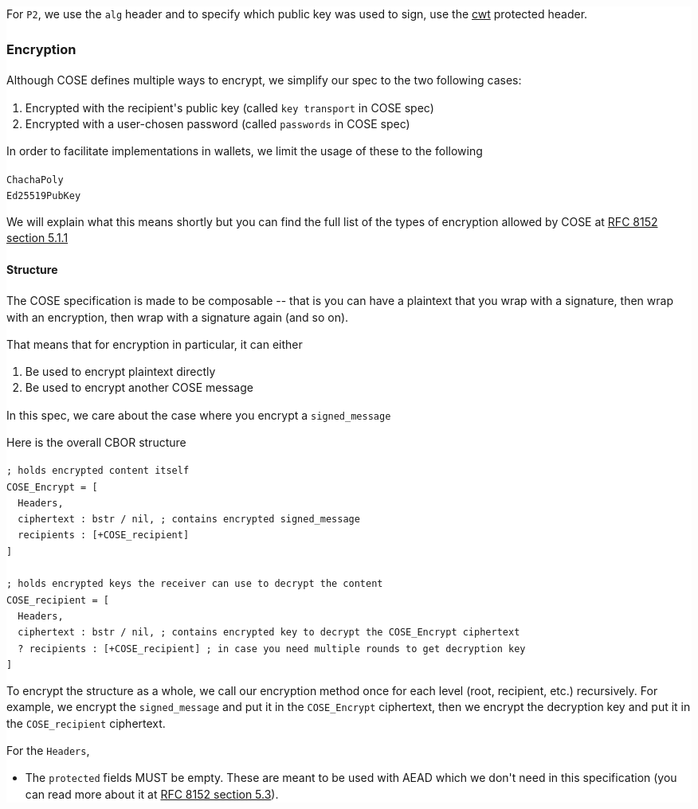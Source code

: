 For `P2`, we use the `alg` header and to specify which public key was used to sign, use the [cwt](https://tools.ietf.org/html/rfc8392) protected header.

### Encryption

Although COSE defines multiple ways to encrypt, we simplify our spec to the two following cases:

1) Encrypted with the recipient's public key (called `key transport` in COSE spec)
2) Encrypted with a user-chosen password (called `passwords` in COSE spec)

In order to facilitate implementations in wallets, we limit the usage of these to the following

```
ChachaPoly
Ed25519PubKey
```

We will explain what this means shortly but you can find the full list of the types of encryption allowed by COSE at [RFC 8152 section 5.1.1](https://tools.ietf.org/html/rfc8152#section-5.1.1)

#### Structure

The COSE specification is made to be composable -- that is you can have a plaintext that you wrap with a signature, then wrap with an encryption, then wrap with a signature again (and so on).

That means that for encryption in particular, it can either

1) Be used to encrypt plaintext directly
2) Be used to encrypt another COSE message

In this spec, we care about the case where you encrypt a `signed_message`

Here is the overall CBOR structure

```
; holds encrypted content itself
COSE_Encrypt = [
  Headers,
  ciphertext : bstr / nil, ; contains encrypted signed_message
  recipients : [+COSE_recipient]
]

; holds encrypted keys the receiver can use to decrypt the content
COSE_recipient = [
  Headers,
  ciphertext : bstr / nil, ; contains encrypted key to decrypt the COSE_Encrypt ciphertext
  ? recipients : [+COSE_recipient] ; in case you need multiple rounds to get decryption key
]
```

To encrypt the structure as a whole, we call our encryption method once for each level (root, recipient, etc.) recursively. For example, we encrypt the `signed_message` and put it in the `COSE_Encrypt` ciphertext, then we encrypt the decryption key and put it in the `COSE_recipient` ciphertext.

For the `Headers`,

- The `protected` fields MUST be empty. These are meant to be used with AEAD which we  don't need in this  specification (you can read more about it at [RFC 8152 section 5.3](https://tools.ietf.org/html/rfc8152#section-5.3)).

